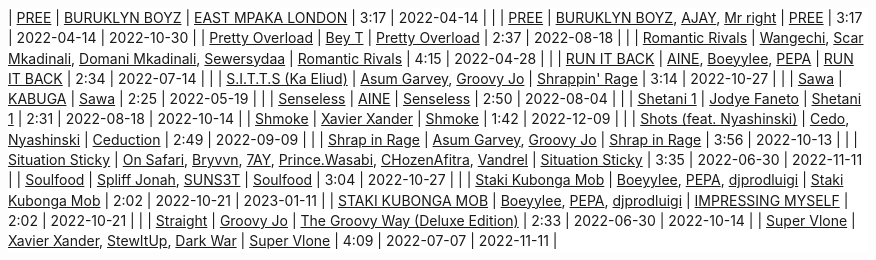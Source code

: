 | [PREE](https://open.spotify.com/track/37Y6TzAQsNfXR5nfQsrkBW) | [BURUKLYN BOYZ](https://open.spotify.com/artist/00WWkvpiOhhZNlk2KTqYhX) | [EAST MPAKA LONDON](https://open.spotify.com/album/47vN97kxrAYQUMNEjgBX0G) | 3:17 | 2022-04-14 |  |
| [PREE](https://open.spotify.com/track/0voJpkHOyEcHiTmCS6rFEB) | [BURUKLYN BOYZ](https://open.spotify.com/artist/4iXOuQsJ5qOOC7HgOIXLFU), [AJAY](https://open.spotify.com/artist/0aSARVYhhKFQov5I8xfCY0), [Mr right](https://open.spotify.com/artist/5FafI7t7Msq7cTLo1qyjHG) | [PREE](https://open.spotify.com/album/6dNMrRjXb7bSU6uI2jRVX0) | 3:17 | 2022-04-14 | 2022-10-30 |
| [Pretty Overload](https://open.spotify.com/track/6a2WQeQHhW1xUiIjskV672) | [Bey T](https://open.spotify.com/artist/5fGp7NJKHwbRlvQvDudkxk) | [Pretty Overload](https://open.spotify.com/album/2b03wQZzmqqtIcguqZfgqR) | 2:37 | 2022-08-18 |  |
| [Romantic Rivals](https://open.spotify.com/track/3icpxCljEDRZ0OgMs5wXIY) | [Wangechi](https://open.spotify.com/artist/3sRwsuyZVOyczSZUSiAHj6), [Scar Mkadinali](https://open.spotify.com/artist/61npyqrvQo2AGnjNqIV6E7), [Domani Mkadinali](https://open.spotify.com/artist/5JAiIzH0jXCzYZe0nRbol2), [Sewersydaa](https://open.spotify.com/artist/4Fpbih3XlDuUndqbIOh1Vm) | [Romantic Rivals](https://open.spotify.com/album/32EU7qQmOukGB0S3x7C7cE) | 4:15 | 2022-04-28 |  |
| [RUN IT BACK](https://open.spotify.com/track/3Va9pM09AQ2Gyatgu4vQ0O) | [AINE](https://open.spotify.com/artist/6wjvPNWZyYAX8Q98XzVrQM), [Boeyylee](https://open.spotify.com/artist/4qMKT1IgMKpk9fnv6FYXLN), [PEPA](https://open.spotify.com/artist/4HqvlMEqy26JdJ99TagjWh) | [RUN IT BACK](https://open.spotify.com/album/6alK8J7KlYDgQB0bswLBdE) | 2:34 | 2022-07-14 |  |
| [S.I.T.T.S \(Ka Eliud\)](https://open.spotify.com/track/4krV1xjRQAnwukaWPDvcgn) | [Asum Garvey](https://open.spotify.com/artist/5RzBJUlfg5ps6jEJz98Ga7), [Groovy Jo](https://open.spotify.com/artist/1IwUZ6iKBJmi7YdDRqAHr6) | [Shrappin' Rage](https://open.spotify.com/album/4ChS3ntxn25hcVpyDm9K1c) | 3:14 | 2022-10-27 |  |
| [Sawa](https://open.spotify.com/track/0wJmCGVg0JTGE3iyHUqyWK) | [KABUGA](https://open.spotify.com/artist/68d2olhtpyi3Lt3vKY6uWa) | [Sawa](https://open.spotify.com/album/6qzmfRbYjwYP4unvKH9BSV) | 2:25 | 2022-05-19 |  |
| [Senseless](https://open.spotify.com/track/2CxK2sMoIkMgFzH91SngMI) | [AINE](https://open.spotify.com/artist/6wjvPNWZyYAX8Q98XzVrQM) | [Senseless](https://open.spotify.com/album/5mt4ZmtZH0dV0YmKJyiY6S) | 2:50 | 2022-08-04 |  |
| [Shetani 1](https://open.spotify.com/track/7cLVeJHt6Liw5HRfDSma5Q) | [Jodye Faneto](https://open.spotify.com/artist/3v6SQTs83vlDVAIcQgs1r6) | [Shetani 1](https://open.spotify.com/album/5vuN0k9yJlWiiqFh3Mbgo3) | 2:31 | 2022-08-18 | 2022-10-14 |
| [Shmoke](https://open.spotify.com/track/3pgVqyZNW3PXilNUdXV9q8) | [Xavier Xander](https://open.spotify.com/artist/71j1401qfvGqlUYS5l3axQ) | [Shmoke](https://open.spotify.com/album/1m8EVbDpkDLABR2ojleMPg) | 1:42 | 2022-12-09 |  |
| [Shots \(feat\. Nyashinski\)](https://open.spotify.com/track/1oZYyR3EWPOPTyrZXIQuey) | [Cedo](https://open.spotify.com/artist/4XnL8ClOo3yWrWU4VJWa6q), [Nyashinski](https://open.spotify.com/artist/7KY9NaOVRmptl8vlpVomi6) | [Ceduction](https://open.spotify.com/album/72CVdgTmhjPyGh78LRv1Gy) | 2:49 | 2022-09-09 |  |
| [Shrap in Rage](https://open.spotify.com/track/7rHVA6faZqOaxt58d9f5bK) | [Asum Garvey](https://open.spotify.com/artist/5RzBJUlfg5ps6jEJz98Ga7), [Groovy Jo](https://open.spotify.com/artist/1IwUZ6iKBJmi7YdDRqAHr6) | [Shrap in Rage](https://open.spotify.com/album/6dNBtrnPvbKdNXJQaIoq1p) | 3:56 | 2022-10-13 |  |
| [Situation Sticky](https://open.spotify.com/track/4UMUYdkPJTXml0XOXiH1AR) | [On Safari](https://open.spotify.com/artist/7C4Sna90V9C5gRrtZNh8kZ), [Bryvvn](https://open.spotify.com/artist/1YcGi2JIfTzbotFBDiysfS), [7AY](https://open.spotify.com/artist/3MiRH0LK3bcno7nZa6QtLm), [Prince.Wasabi](https://open.spotify.com/artist/2Gaxo8kmFvgNJvNmg6ZsGH), [CHozenAfitra](https://open.spotify.com/artist/3ezTcPg7Z7zY1p1XbVuRiQ), [Vandrel](https://open.spotify.com/artist/6nYKLho6i0KRNEEqffoJfv) | [Situation Sticky](https://open.spotify.com/album/20aSo6Bl2IP2Qku5aFAx5i) | 3:35 | 2022-06-30 | 2022-11-11 |
| [Soulfood](https://open.spotify.com/track/2gybX86egA9595tqi3cgbB) | [Spliff Jonah](https://open.spotify.com/artist/7rRZcSUBkPkZlV2tQkhxqp), [SUNS3T](https://open.spotify.com/artist/5W3JLL9j3Xwn9wScCLFHSt) | [Soulfood](https://open.spotify.com/album/6uasSuja5WHzVi9vkXpjpG) | 3:04 | 2022-10-27 |  |
| [Staki Kubonga Mob](https://open.spotify.com/track/2pNfV9uuYNSXAuW1FG2Vou) | [Boeyylee](https://open.spotify.com/artist/4qMKT1IgMKpk9fnv6FYXLN), [PEPA](https://open.spotify.com/artist/4HqvlMEqy26JdJ99TagjWh), [djprodluigi](https://open.spotify.com/artist/2i6wA4AaBQLYJ9zxv4dnvI) | [Staki Kubonga Mob](https://open.spotify.com/album/00RqPEmbdfzMfDEpoZjZdC) | 2:02 | 2022-10-21 | 2023-01-11 |
| [STAKI KUBONGA MOB](https://open.spotify.com/track/3Al64p5TiG2KsDMRbaTdLC) | [Boeyylee](https://open.spotify.com/artist/4qMKT1IgMKpk9fnv6FYXLN), [PEPA](https://open.spotify.com/artist/4HqvlMEqy26JdJ99TagjWh), [djprodluigi](https://open.spotify.com/artist/2i6wA4AaBQLYJ9zxv4dnvI) | [IMPRESSING MYSELF](https://open.spotify.com/album/037nljmHSWbT0KlOPiqk0j) | 2:02 | 2022-10-21 |  |
| [Straight](https://open.spotify.com/track/3x7cttdh0E6vixwK9H1TFR) | [Groovy Jo](https://open.spotify.com/artist/1IwUZ6iKBJmi7YdDRqAHr6) | [The Groovy Way \(Deluxe Edition\)](https://open.spotify.com/album/5nL0qU3S4qqYkIoZeyl4m9) | 2:33 | 2022-06-30 | 2022-10-14 |
| [Super Vlone](https://open.spotify.com/track/3miQtVjY8EzasTE1BoKJrh) | [Xavier Xander](https://open.spotify.com/artist/71j1401qfvGqlUYS5l3axQ), [StewItUp](https://open.spotify.com/artist/5Q0VdhxLmQ5U7hVMJE52iP), [Dark War](https://open.spotify.com/artist/4F3FcVXU6fJ5nUCiKo2LNM) | [Super Vlone](https://open.spotify.com/album/6opfFkWE4RMyDrO675V23X) | 4:09 | 2022-07-07 | 2022-11-11 |